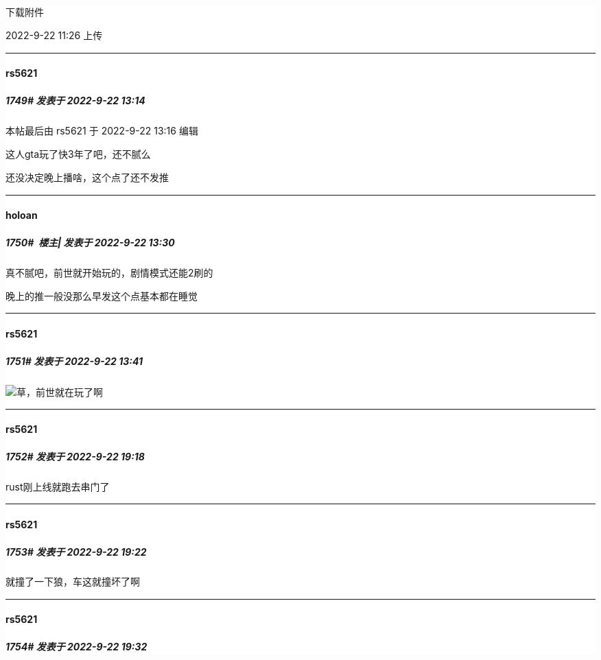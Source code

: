 下载附件

2022-9-22 11:26 上传



*****

####  rs5621  
##### 1749#       发表于 2022-9-22 13:14

 本帖最后由 rs5621 于 2022-9-22 13:16 编辑 

这人gta玩了快3年了吧，还不腻么

还没决定晚上播啥，这个点了还不发推



*****

####  holoan  
##### 1750#         楼主| 发表于 2022-9-22 13:30

真不腻吧，前世就开始玩的，剧情模式还能2刷的

晚上的推一般没那么早发这个点基本都在睡觉



*****

####  rs5621  
##### 1751#       发表于 2022-9-22 13:41

<img src="https://static.saraba1st.com/image/smiley/face2017/067.png" referrerpolicy="no-referrer">草，前世就在玩了啊



*****

####  rs5621  
##### 1752#       发表于 2022-9-22 19:18

rust刚上线就跑去串门了



*****

####  rs5621  
##### 1753#       发表于 2022-9-22 19:22

就撞了一下狼，车这就撞坏了啊



*****

####  rs5621  
##### 1754#       发表于 2022-9-22 19:32
